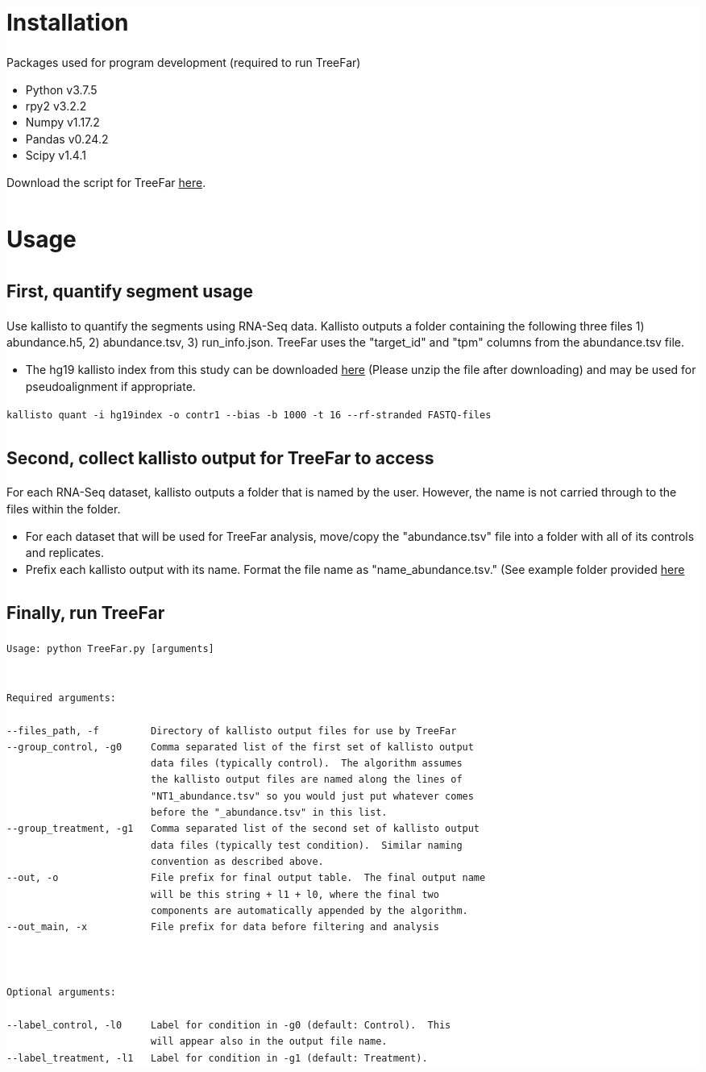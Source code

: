 # Installation
Packages used for program development (required to run TreeFar)
- Python v3.7.5
- rpy2 v3.2.2
- Numpy v1.17.2
- Pandas v0.24.2
- Scipy v1.4.1 <br/>

Download the script for TreeFar [here](docs/TreeFar.py).


# Usage
## First, quantify segment usage
Use kallisto to quantify the segments using RNA-Seq data. Kallisto outputs a folder containing the following three files 1) abundance.h5, 2) abundance.tsv, 3) run_info.json.  TreeFar uses the "target_id" and "tpm" columns from the abundance.tsv file.
- The hg19 kallisto index from this study can be downloaded [here](http://bioinformatics.nhlbi.nih.gov/files/Hogg_Lab/TreeFar/hg19index.zip) (Please unzip the file after downloading) and may be used for pseudoalignment if appropriate.
```
kallisto quant -i hg19index -o contr1 --bias -b 1000 -t 16 --rf-stranded FASTQ-files
```

## Second, collect kallisto output for TreeFar to access
For each RNA-Seq dataset, kallisto outputs a folder that is named by the user.  However, the name is not carried through to the files within the folder.
- For each dataset that will be used for TreeFar analysis, move/copy the "abundance.tsv" file into a folder with all of its controls and replicates.  
- Prefix each kallisto output with its name.  Format the file name as "name_abundance.tsv."  (See example folder provided [here](Output_collected_for_TreeFar/)

 
## Finally, run TreeFar
```
Usage: python TreeFar.py [arguments]


Required arguments:

--files_path, -f         Directory of kallisto output files for use by TreeFar
--group_control, -g0     Comma separated list of the first set of kallisto output
                         data files (typically control).  The algorithm assumes 
                         the kallisto output files are named along the lines of 
                         "NT1_abundance.tsv" so you would just put whatever comes 
                         before the "_abundance.tsv" in this list.
--group_treatment, -g1   Comma separated list of the second set of kallisto output 
                         data files (typically test condition).  Similar naming 
                         convention as described above.
--out, -o                File prefix for final output table.  The final output name 
                         will be this string + l1 + l0, where the final two 
                         components are automatically appended by the algorithm.
--out_main, -x           File prefix for data before filtering and analysis



Optional arguments:

--label_control, -l0     Label for condition in -g0 (default: Control).  This 
                         will appear also in the output file name.
--label_treatment, -l1   Label for condition in -g1 (default: Treatment).  
```